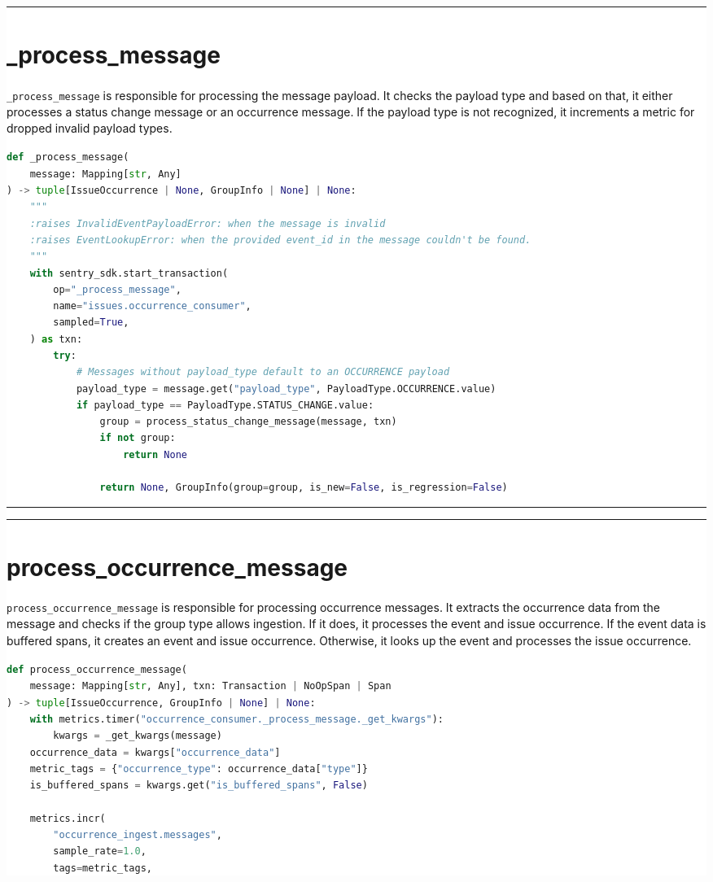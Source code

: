 
</SwmSnippet>

<SwmSnippet path="/src/sentry/issues/occurrence_consumer.py" line="335">

---

# \_process_message

`_process_message` is responsible for processing the message payload. It checks the payload type and based on that, it either processes a status change message or an occurrence message. If the payload type is not recognized, it increments a metric for dropped invalid payload types.

```python
def _process_message(
    message: Mapping[str, Any]
) -> tuple[IssueOccurrence | None, GroupInfo | None] | None:
    """
    :raises InvalidEventPayloadError: when the message is invalid
    :raises EventLookupError: when the provided event_id in the message couldn't be found.
    """
    with sentry_sdk.start_transaction(
        op="_process_message",
        name="issues.occurrence_consumer",
        sampled=True,
    ) as txn:
        try:
            # Messages without payload_type default to an OCCURRENCE payload
            payload_type = message.get("payload_type", PayloadType.OCCURRENCE.value)
            if payload_type == PayloadType.STATUS_CHANGE.value:
                group = process_status_change_message(message, txn)
                if not group:
                    return None

                return None, GroupInfo(group=group, is_new=False, is_regression=False)
```

---

</SwmSnippet>

<SwmSnippet path="/src/sentry/issues/occurrence_consumer.py" line="280">

---

# process_occurrence_message

`process_occurrence_message` is responsible for processing occurrence messages. It extracts the occurrence data from the message and checks if the group type allows ingestion. If it does, it processes the event and issue occurrence. If the event data is buffered spans, it creates an event and issue occurrence. Otherwise, it looks up the event and processes the issue occurrence.

```python
def process_occurrence_message(
    message: Mapping[str, Any], txn: Transaction | NoOpSpan | Span
) -> tuple[IssueOccurrence, GroupInfo | None] | None:
    with metrics.timer("occurrence_consumer._process_message._get_kwargs"):
        kwargs = _get_kwargs(message)
    occurrence_data = kwargs["occurrence_data"]
    metric_tags = {"occurrence_type": occurrence_data["type"]}
    is_buffered_spans = kwargs.get("is_buffered_spans", False)

    metrics.incr(
        "occurrence_ingest.messages",
        sample_rate=1.0,
        tags=metric_tags,
```